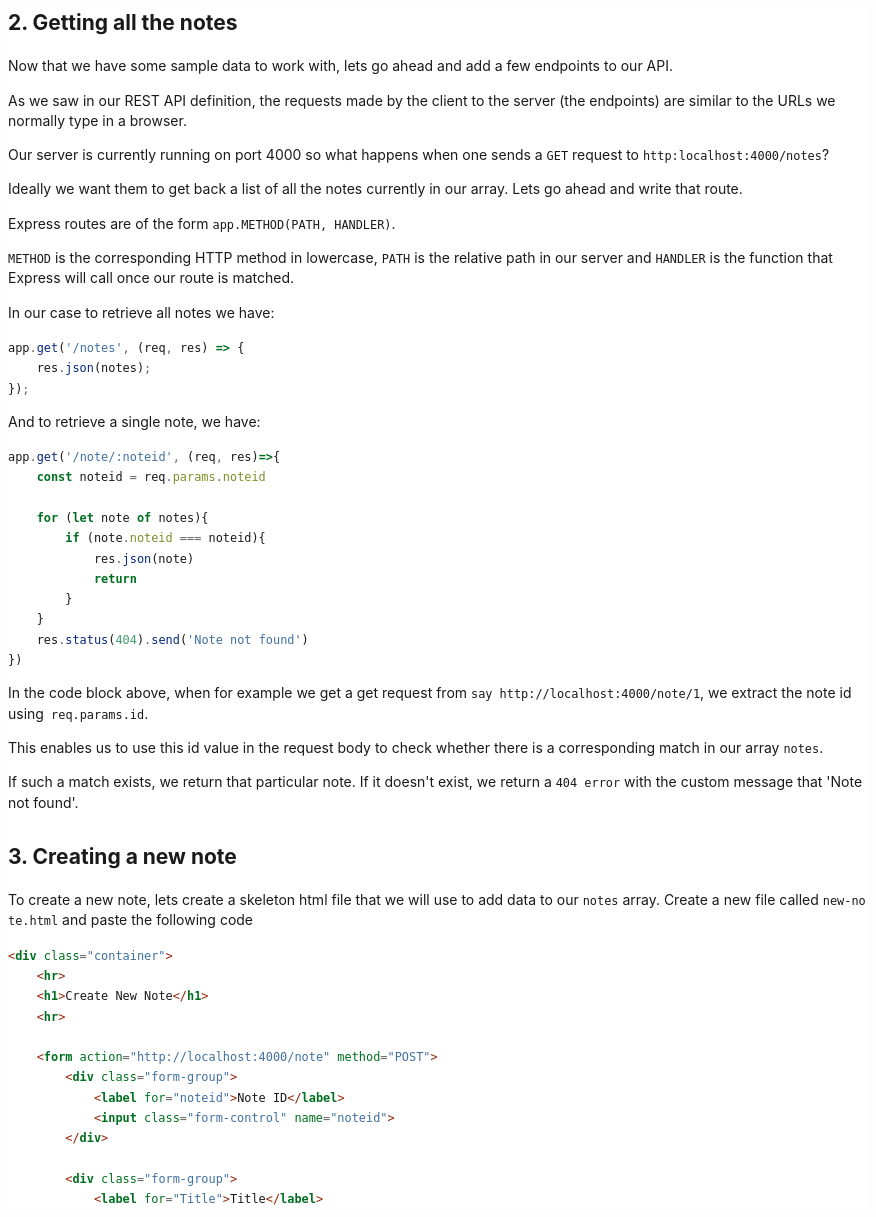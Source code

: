 ## 2. Getting all the notes

Now that we have some sample data to work with, lets go ahead and add a few endpoints to our API.

As we saw in our REST API definition, the requests made by the client to the server (the endpoints) are similar to the URLs we normally type in a browser.

Our server is currently running on port 4000 so what happens when one sends a `GET` request to `http:localhost:4000/notes`? 

Ideally we want them to get back a list of all the notes currently in our array. Lets go ahead and write that route. 

Express routes are of the form `app.METHOD(PATH, HANDLER)`.

`METHOD` is the corresponding HTTP method in lowercase, `PATH` is the relative path in our server and `HANDLER` is the function that Express will call once our route is matched. 

In our case to retrieve all notes we have:

``` javascript
app.get('/notes', (req, res) => {
    res.json(notes);
});
```

And to retrieve a single note, we have:

``` javascript
app.get('/note/:noteid', (req, res)=>{
    const noteid = req.params.noteid

    for (let note of notes){
        if (note.noteid === noteid){
            res.json(note)
            return
        }
    }
    res.status(404).send('Note not found')
})
```
In the code block above, when for example we get a get request from `say http://localhost:4000/note/1`, we extract the note id using` req.params.id`. 

This enables us to use this id value in the request body to check whether there is a corresponding match in our array `notes`.

If such a match exists, we return that particular note. If it doesn't exist, we return a `404 error` with the custom message that 'Note not found'.

## 3. Creating a new note

To create a new note, lets create a skeleton html file that we will use to add data to our `notes` array. Create a new file called `new-note.html` and paste the following code

``` html
<div class="container">
    <hr>
    <h1>Create New Note</h1>
    <hr>

    <form action="http://localhost:4000/note" method="POST">
        <div class="form-group">
            <label for="noteid">Note ID</label>
            <input class="form-control" name="noteid">
        </div>

        <div class="form-group">
            <label for="Title">Title</label>
```